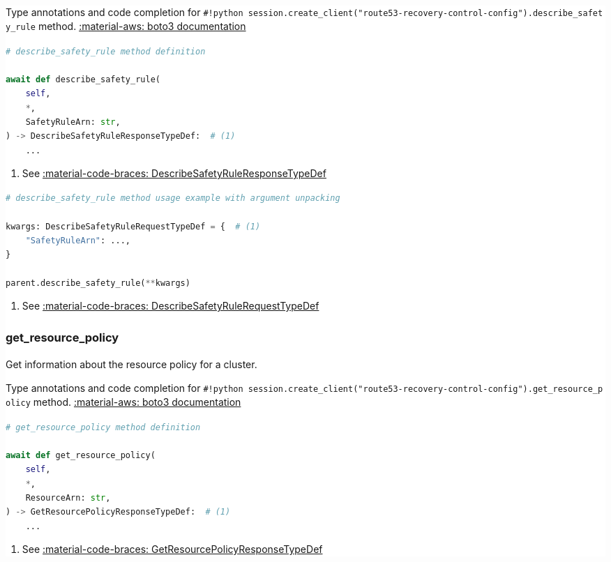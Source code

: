 Type annotations and code completion for `#!python session.create_client("route53-recovery-control-config").describe_safety_rule` method.
[:material-aws: boto3 documentation](https://boto3.amazonaws.com/v1/documentation/api/latest/reference/services/route53-recovery-control-config/client/describe_safety_rule.html)

```python
# describe_safety_rule method definition

await def describe_safety_rule(
    self,
    *,
    SafetyRuleArn: str,
) -> DescribeSafetyRuleResponseTypeDef:  # (1)
    ...
```

1. See [:material-code-braces: DescribeSafetyRuleResponseTypeDef](./type_defs.md#describesafetyruleresponsetypedef) 


```python
# describe_safety_rule method usage example with argument unpacking

kwargs: DescribeSafetyRuleRequestTypeDef = {  # (1)
    "SafetyRuleArn": ...,
}

parent.describe_safety_rule(**kwargs)
```

1. See [:material-code-braces: DescribeSafetyRuleRequestTypeDef](./type_defs.md#describesafetyrulerequesttypedef) 

### get\_resource\_policy

Get information about the resource policy for a cluster.

Type annotations and code completion for `#!python session.create_client("route53-recovery-control-config").get_resource_policy` method.
[:material-aws: boto3 documentation](https://boto3.amazonaws.com/v1/documentation/api/latest/reference/services/route53-recovery-control-config/client/get_resource_policy.html)

```python
# get_resource_policy method definition

await def get_resource_policy(
    self,
    *,
    ResourceArn: str,
) -> GetResourcePolicyResponseTypeDef:  # (1)
    ...
```

1. See [:material-code-braces: GetResourcePolicyResponseTypeDef](./type_defs.md#getresourcepolicyresponsetypedef) 

